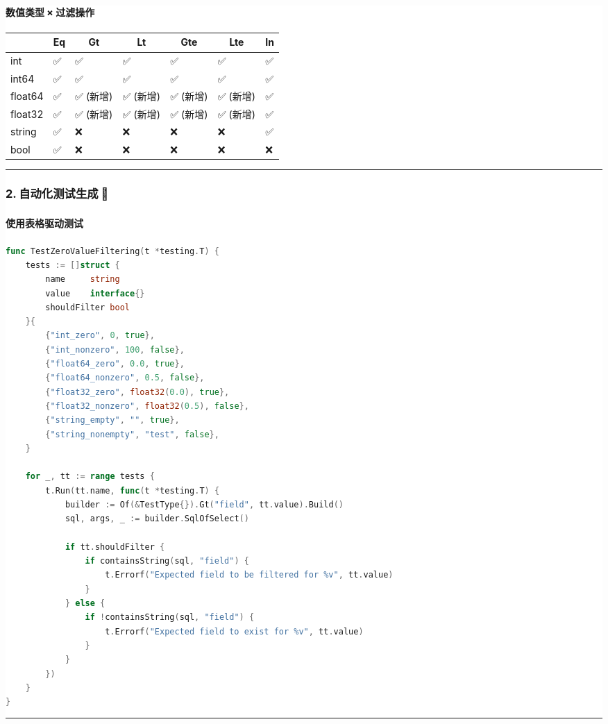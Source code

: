 #### 数值类型 × 过滤操作

|           | Eq | Gt | Lt | Gte | Lte | In |
|-----------|----|----|----|----|-----|----|
| int       | ✅ | ✅ | ✅ | ✅  | ✅  | ✅ |
| int64     | ✅ | ✅ | ✅ | ✅  | ✅  | ✅ |
| float64   | ✅ | ✅ (新增) | ✅ (新增) | ✅ (新增) | ✅ (新增) | ✅ |
| float32   | ✅ | ✅ (新增) | ✅ (新增) | ✅ (新增) | ✅ (新增) | ✅ |
| string    | ✅ | ❌ | ❌ | ❌  | ❌  | ✅ |
| bool      | ✅ | ❌ | ❌ | ❌  | ❌  | ❌ |

---

### 2. **自动化测试生成** 🤖

#### 使用表格驱动测试

```go
func TestZeroValueFiltering(t *testing.T) {
    tests := []struct {
        name     string
        value    interface{}
        shouldFilter bool
    }{
        {"int_zero", 0, true},
        {"int_nonzero", 100, false},
        {"float64_zero", 0.0, true},
        {"float64_nonzero", 0.5, false},
        {"float32_zero", float32(0.0), true},
        {"float32_nonzero", float32(0.5), false},
        {"string_empty", "", true},
        {"string_nonempty", "test", false},
    }
    
    for _, tt := range tests {
        t.Run(tt.name, func(t *testing.T) {
            builder := Of(&TestType{}).Gt("field", tt.value).Build()
            sql, args, _ := builder.SqlOfSelect()
            
            if tt.shouldFilter {
                if containsString(sql, "field") {
                    t.Errorf("Expected field to be filtered for %v", tt.value)
                }
            } else {
                if !containsString(sql, "field") {
                    t.Errorf("Expected field to exist for %v", tt.value)
                }
            }
        })
    }
}
```

---